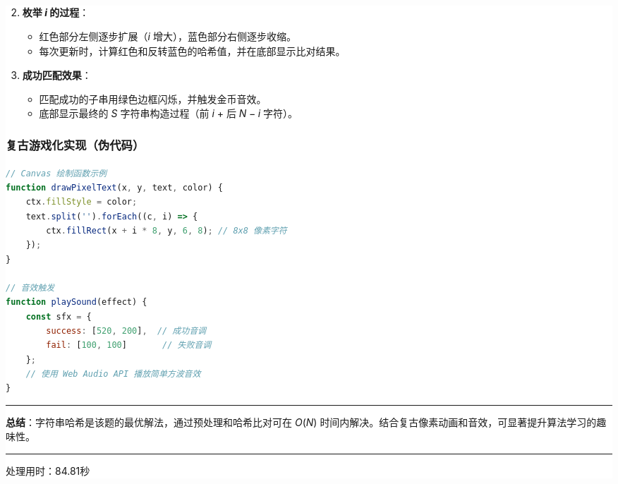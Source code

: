 2. **枚举 $i$ 的过程**：  
   - 红色部分左侧逐步扩展（$i$ 增大），蓝色部分右侧逐步收缩。  
   - 每次更新时，计算红色和反转蓝色的哈希值，并在底部显示比对结果。  

3. **成功匹配效果**：  
   - 匹配成功的子串用绿色边框闪烁，并触发金币音效。  
   - 底部显示最终的 $S$ 字符串构造过程（前 $i$ + 后 $N-i$ 字符）。  

### **复古游戏化实现（伪代码）**  
```javascript
// Canvas 绘制函数示例
function drawPixelText(x, y, text, color) {
    ctx.fillStyle = color;
    text.split('').forEach((c, i) => {
        ctx.fillRect(x + i * 8, y, 6, 8); // 8x8 像素字符
    });
}

// 音效触发
function playSound(effect) {
    const sfx = {
        success: [520, 200],  // 成功音调
        fail: [100, 100]       // 失败音调
    };
    // 使用 Web Audio API 播放简单方波音效
}
```  

--- 

**总结**：字符串哈希是该题的最优解法，通过预处理和哈希比对可在 $O(N)$ 时间内解决。结合复古像素动画和音效，可显著提升算法学习的趣味性。

---
处理用时：84.81秒

[problemUrl]: https://atcoder.jp/contests/abc284/tasks/abc284_f